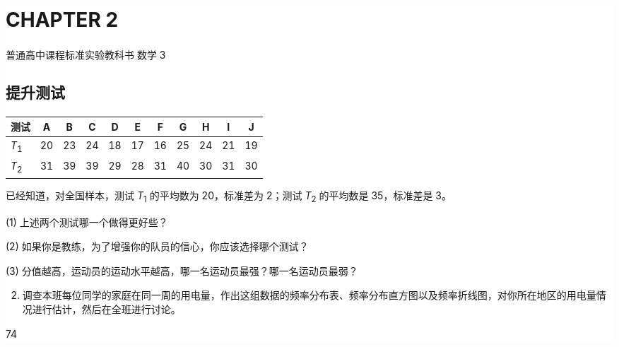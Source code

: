 # CHAPTER 2

普通高中课程标准实验教科书 数学 3

## 提升测试

| 测试 | A | B | C | D | E | F | G | H | I | J |
|---|---|---|---|---|---|---|---|---|---|---|
| $T_1$ | 20 | 23 | 24 | 18 | 17 | 16 | 25 | 24 | 21 | 19 |
| $T_2$ | 31 | 39 | 39 | 29 | 28 | 31 | 40 | 30 | 31 | 30 |

已经知道，对全国样本，测试 $T_1$ 的平均数为 20，标准差为 2；测试 $T_2$ 的平均数是 35，标准差是 3。

(1) 上述两个测试哪一个做得更好些？

(2) 如果你是教练，为了增强你的队员的信心，你应该选择哪个测试？

(3) 分值越高，运动员的运动水平越高，哪一名运动员最强？哪一名运动员最弱？

2. 调查本班每位同学的家庭在同一周的用电量，作出这组数据的频率分布表、频率分布直方图以及频率折线图，对你所在地区的用电量情况进行估计，然后在全班进行讨论。

74
